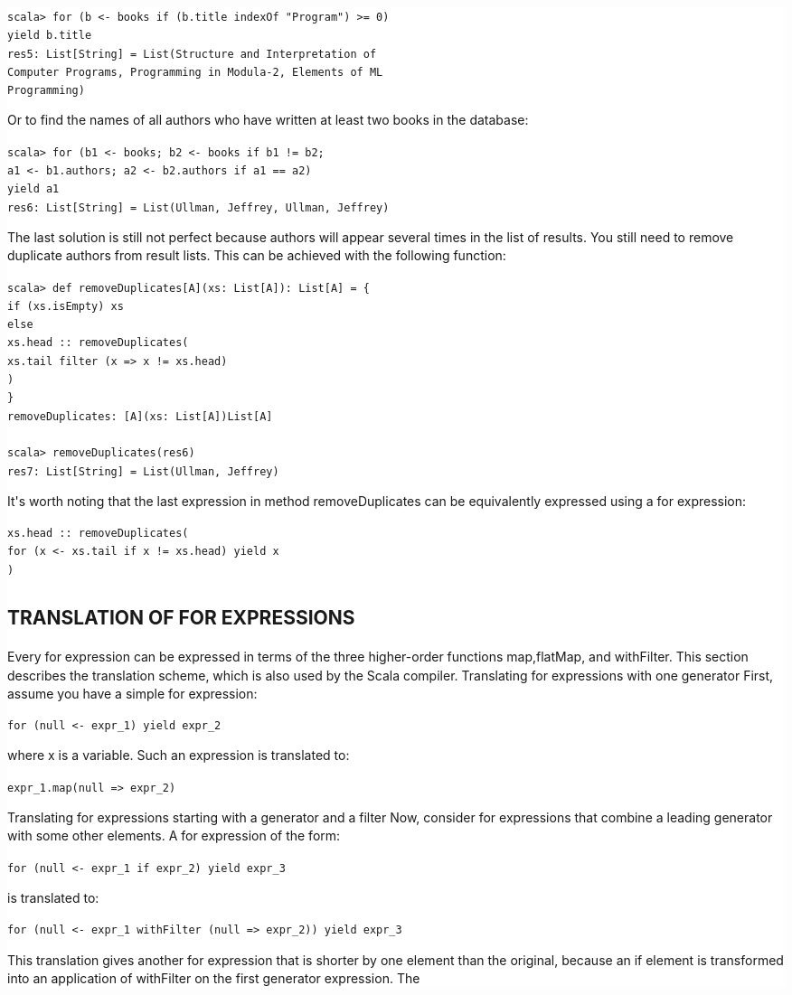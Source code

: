 ```
scala> for (b <- books if (b.title indexOf "Program") >= 0)
yield b.title
res5: List[String] = List(Structure and Interpretation of
Computer Programs, Programming in Modula-2, Elements of ML
Programming)
```
Or to find the names of all authors who have written at least two books in the database:
```
scala> for (b1 <- books; b2 <- books if b1 != b2;
a1 <- b1.authors; a2 <- b2.authors if a1 == a2)
yield a1
res6: List[String] = List(Ullman, Jeffrey, Ullman, Jeffrey)
```
The last solution is still not perfect because authors will appear several times in the list of results. You
still need to remove duplicate authors from result lists. This can be achieved with the following
function:
```
scala> def removeDuplicates[A](xs: List[A]): List[A] = {
if (xs.isEmpty) xs
else
xs.head :: removeDuplicates(
xs.tail filter (x => x != xs.head)
)
}
removeDuplicates: [A](xs: List[A])List[A]

scala> removeDuplicates(res6)
res7: List[String] = List(Ullman, Jeffrey)
```
It's worth noting that the last expression in method removeDuplicates can be equivalently expressed
using a for expression:
```
xs.head :: removeDuplicates(
for (x <- xs.tail if x != xs.head) yield x
)
```

## TRANSLATION OF FOR EXPRESSIONS
Every for expression can be expressed in terms of the three higher-order functions map,flatMap,
and withFilter. This section describes the translation scheme, which is also used by the Scala compiler.
Translating for expressions with one generator
First, assume you have a simple for expression:
```
for (null <- expr_1) yield expr_2
```
where x is a variable. Such an expression is translated to:
```
expr_1.map(null => expr_2)
```
Translating for expressions starting with a generator and a filter
Now, consider for expressions that combine a leading generator with some other elements.
A for expression of the form:
```
for (null <- expr_1 if expr_2) yield expr_3
```
is translated to:
```
for (null <- expr_1 withFilter (null => expr_2)) yield expr_3
```
This translation gives another for expression that is shorter by one element than the original, because
an if element is transformed into an application of withFilter on the first generator expression. The